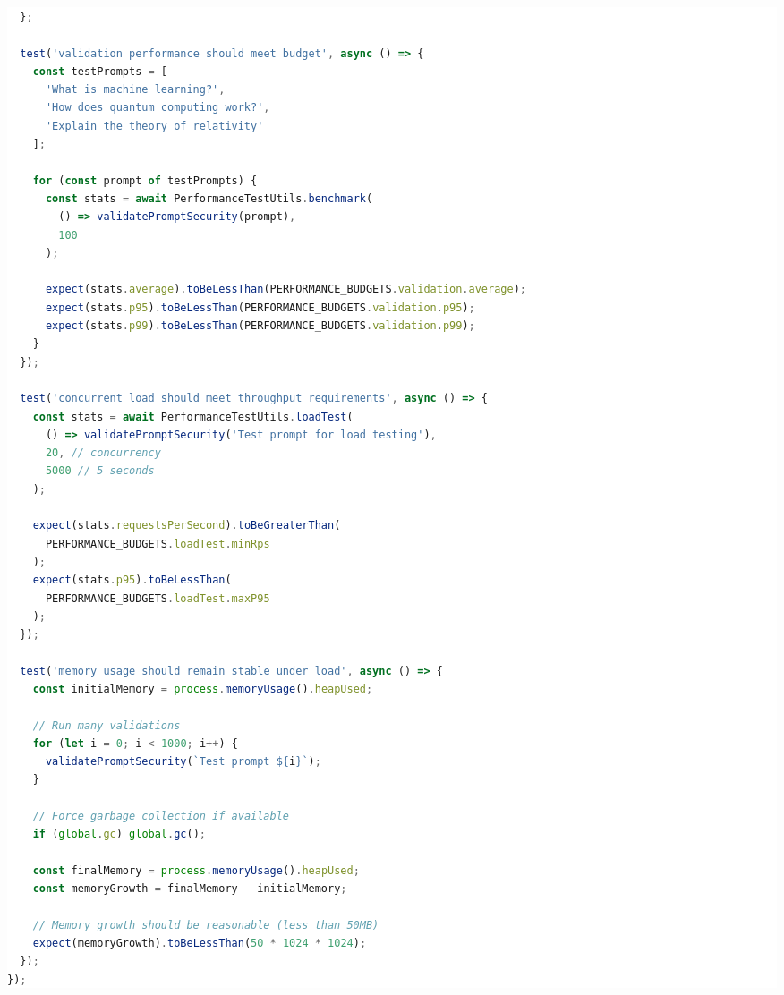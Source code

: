 ```javascript
  };
  
  test('validation performance should meet budget', async () => {
    const testPrompts = [
      'What is machine learning?',
      'How does quantum computing work?',
      'Explain the theory of relativity'
    ];
    
    for (const prompt of testPrompts) {
      const stats = await PerformanceTestUtils.benchmark(
        () => validatePromptSecurity(prompt),
        100
      );
      
      expect(stats.average).toBeLessThan(PERFORMANCE_BUDGETS.validation.average);
      expect(stats.p95).toBeLessThan(PERFORMANCE_BUDGETS.validation.p95);
      expect(stats.p99).toBeLessThan(PERFORMANCE_BUDGETS.validation.p99);
    }
  });
  
  test('concurrent load should meet throughput requirements', async () => {
    const stats = await PerformanceTestUtils.loadTest(
      () => validatePromptSecurity('Test prompt for load testing'),
      20, // concurrency
      5000 // 5 seconds
    );
    
    expect(stats.requestsPerSecond).toBeGreaterThan(
      PERFORMANCE_BUDGETS.loadTest.minRps
    );
    expect(stats.p95).toBeLessThan(
      PERFORMANCE_BUDGETS.loadTest.maxP95
    );
  });
  
  test('memory usage should remain stable under load', async () => {
    const initialMemory = process.memoryUsage().heapUsed;
    
    // Run many validations
    for (let i = 0; i < 1000; i++) {
      validatePromptSecurity(`Test prompt ${i}`);
    }
    
    // Force garbage collection if available
    if (global.gc) global.gc();
    
    const finalMemory = process.memoryUsage().heapUsed;
    const memoryGrowth = finalMemory - initialMemory;
    
    // Memory growth should be reasonable (less than 50MB)
    expect(memoryGrowth).toBeLessThan(50 * 1024 * 1024);
  });
});
```

